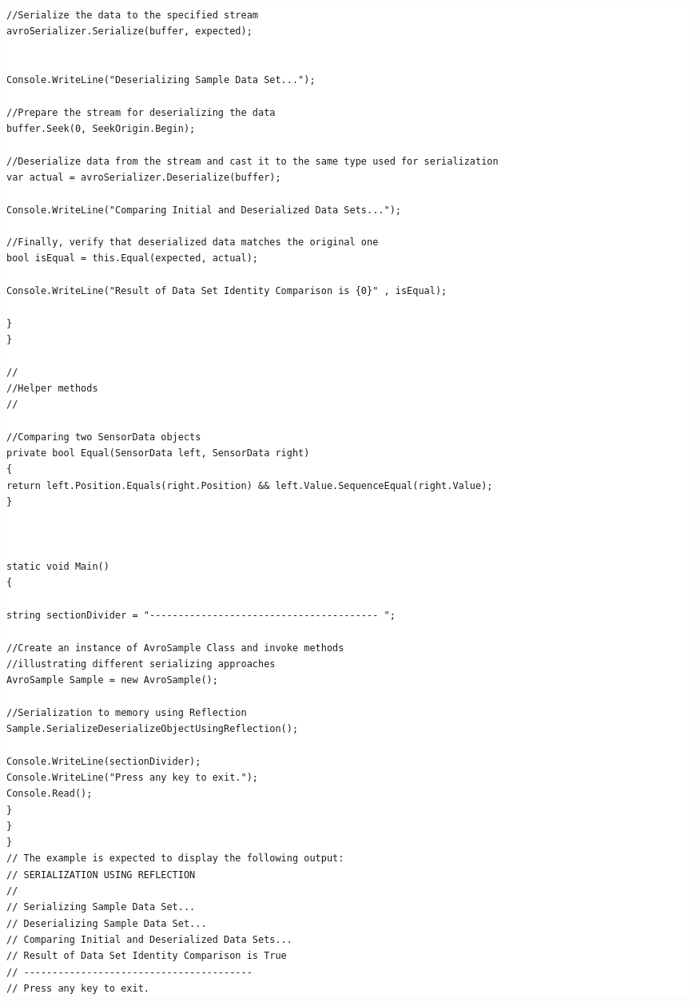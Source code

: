     //Serialize the data to the specified stream
    avroSerializer.Serialize(buffer, expected);

      
    Console.WriteLine("Deserializing Sample Data Set...");

    //Prepare the stream for deserializing the data
    buffer.Seek(0, SeekOrigin.Begin);

    //Deserialize data from the stream and cast it to the same type used for serialization
    var actual = avroSerializer.Deserialize(buffer);

    Console.WriteLine("Comparing Initial and Deserialized Data Sets...");

    //Finally, verify that deserialized data matches the original one
    bool isEqual = this.Equal(expected, actual);

    Console.WriteLine("Result of Data Set Identity Comparison is {0}" , isEqual);
      
    }
    }
      
    //
    //Helper methods
    //
      
    //Comparing two SensorData objects
    private bool Equal(SensorData left, SensorData right)
    {
    return left.Position.Equals(right.Position) && left.Value.SequenceEqual(right.Value);
    }
      
      
        
    static void Main()
    {
      
    string sectionDivider = "---------------------------------------- ";

    //Create an instance of AvroSample Class and invoke methods
    //illustrating different serializing approaches
    AvroSample Sample = new AvroSample();

    //Serialization to memory using Reflection
    Sample.SerializeDeserializeObjectUsingReflection();

    Console.WriteLine(sectionDivider);
    Console.WriteLine("Press any key to exit.");
    Console.Read();
    }
    }
    }
    // The example is expected to display the following output: 
    // SERIALIZATION USING REFLECTION
    //
    // Serializing Sample Data Set...
    // Deserializing Sample Data Set...
    // Comparing Initial and Deserialized Data Sets...
    // Result of Data Set Identity Comparison is True
    // ----------------------------------------
    // Press any key to exit.
